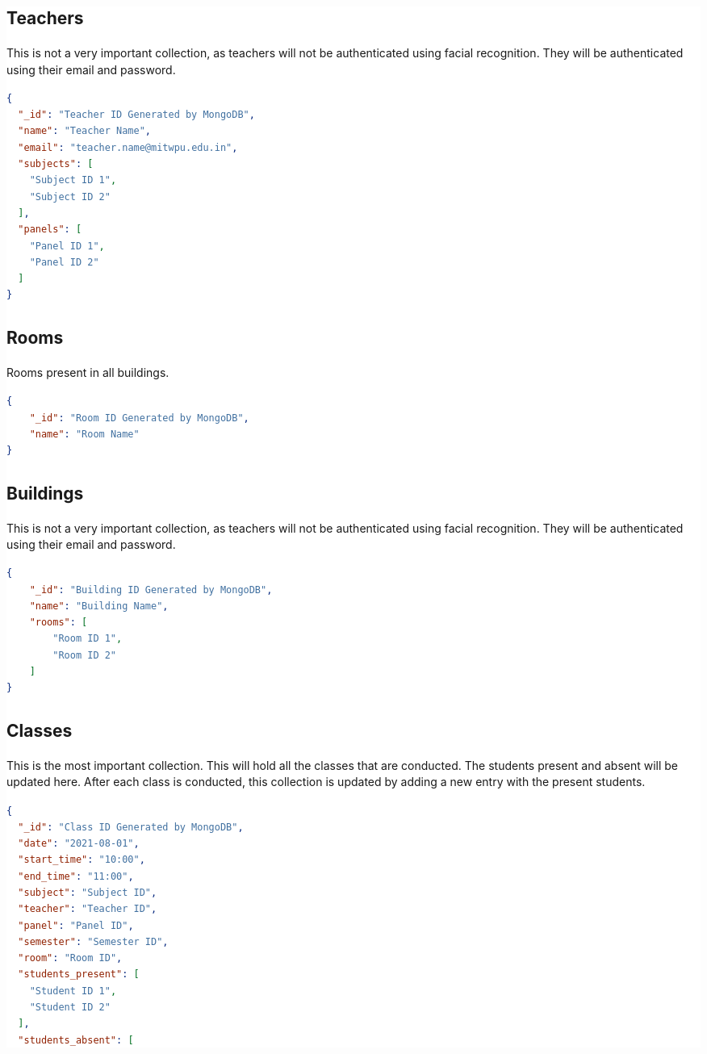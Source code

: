 ## Teachers
This is not a very important collection, as teachers will not be authenticated using facial recognition. They will be authenticated using their email and password.
```json
{
  "_id": "Teacher ID Generated by MongoDB",
  "name": "Teacher Name",
  "email": "teacher.name@mitwpu.edu.in",
  "subjects": [
    "Subject ID 1",
    "Subject ID 2"
  ],
  "panels": [
    "Panel ID 1",
    "Panel ID 2"
  ]
}
```

## Rooms
Rooms present in all buildings. 
```json
{
    "_id": "Room ID Generated by MongoDB",
    "name": "Room Name"
}
```

## Buildings
This is not a very important collection, as teachers will not be authenticated using facial recognition. They will be authenticated using their email and password.
```json
{
    "_id": "Building ID Generated by MongoDB",
    "name": "Building Name",
    "rooms": [
        "Room ID 1",
        "Room ID 2"
    ]
}
```

## Classes
This is the most important collection. This will hold all the classes that are conducted. The students present and absent will be updated here. After each class is conducted, this collection is updated by adding a new entry with the present students. 
```json
{
  "_id": "Class ID Generated by MongoDB",
  "date": "2021-08-01",
  "start_time": "10:00",
  "end_time": "11:00",
  "subject": "Subject ID",
  "teacher": "Teacher ID",
  "panel": "Panel ID",
  "semester": "Semester ID",
  "room": "Room ID",
  "students_present": [
    "Student ID 1",
    "Student ID 2"
  ],
  "students_absent": [
```